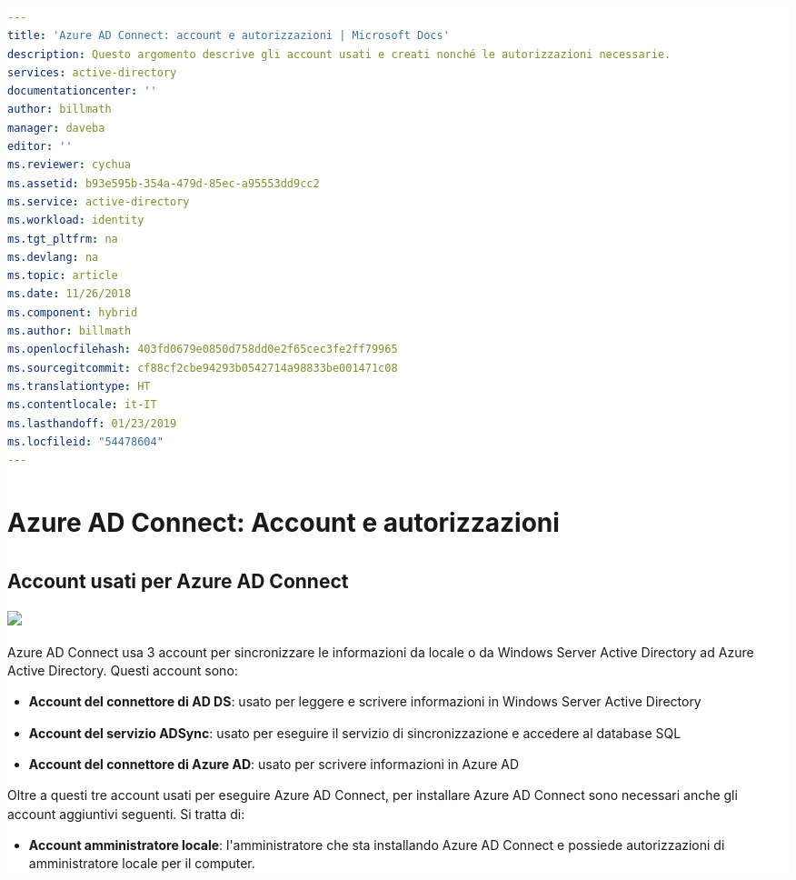 ```yaml
---
title: 'Azure AD Connect: account e autorizzazioni | Microsoft Docs'
description: Questo argomento descrive gli account usati e creati nonché le autorizzazioni necessarie.
services: active-directory
documentationcenter: ''
author: billmath
manager: daveba
editor: ''
ms.reviewer: cychua
ms.assetid: b93e595b-354a-479d-85ec-a95553dd9cc2
ms.service: active-directory
ms.workload: identity
ms.tgt_pltfrm: na
ms.devlang: na
ms.topic: article
ms.date: 11/26/2018
ms.component: hybrid
ms.author: billmath
ms.openlocfilehash: 403fd0679e0850d758dd0e2f65cec3fe2ff79965
ms.sourcegitcommit: cf88cf2cbe94293b0542714a98833be001471c08
ms.translationtype: HT
ms.contentlocale: it-IT
ms.lasthandoff: 01/23/2019
ms.locfileid: "54478604"
---
```

# <a name="azure-ad-connect-accounts-and-permissions"></a>Azure AD Connect: Account e autorizzazioni

## <a name="accounts-used-for-azure-ad-connect"></a>Account usati per Azure AD Connect

![](media/reference-connect-accounts-permissions/account5.png)

Azure AD Connect usa 3 account per sincronizzare le informazioni da locale o da Windows Server Active Directory ad Azure Active Directory.  Questi account sono:

- **Account del connettore di AD DS**:     usato per leggere e scrivere informazioni in Windows Server Active Directory

- **Account del servizio ADSync**:      usato per eseguire il servizio di sincronizzazione e accedere al database SQL

- **Account del connettore di Azure AD**:     usato per scrivere informazioni in Azure AD

Oltre a questi tre account usati per eseguire Azure AD Connect, per installare Azure AD Connect sono necessari anche gli account aggiuntivi seguenti.  Si tratta di:

- **Account amministratore locale**: l'amministratore che sta installando Azure AD Connect e possiede autorizzazioni di amministratore locale per il computer.

